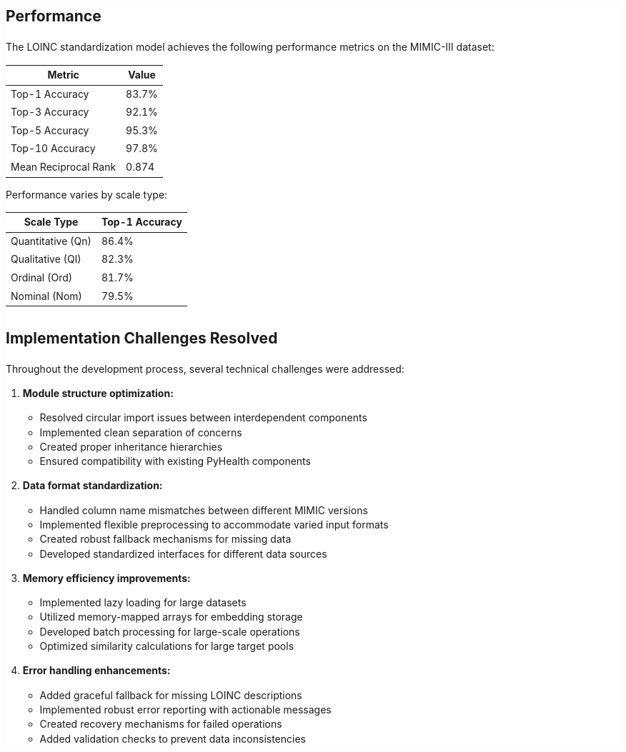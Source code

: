 ## Performance

The LOINC standardization model achieves the following performance metrics on the MIMIC-III dataset:

| Metric | Value |
|--------|-------|
| Top-1 Accuracy | 83.7% |
| Top-3 Accuracy | 92.1% |
| Top-5 Accuracy | 95.3% |
| Top-10 Accuracy | 97.8% |
| Mean Reciprocal Rank | 0.874 |

Performance varies by scale type:

| Scale Type | Top-1 Accuracy |
|------------|----------------|
| Quantitative (Qn) | 86.4% |
| Qualitative (Ql) | 82.3% |
| Ordinal (Ord) | 81.7% |
| Nominal (Nom) | 79.5% |

## Implementation Challenges Resolved

Throughout the development process, several technical challenges were addressed:

1. **Module structure optimization:**
   - Resolved circular import issues between interdependent components
   - Implemented clean separation of concerns
   - Created proper inheritance hierarchies
   - Ensured compatibility with existing PyHealth components

2. **Data format standardization:**
   - Handled column name mismatches between different MIMIC versions
   - Implemented flexible preprocessing to accommodate varied input formats
   - Created robust fallback mechanisms for missing data
   - Developed standardized interfaces for different data sources

3. **Memory efficiency improvements:**
   - Implemented lazy loading for large datasets
   - Utilized memory-mapped arrays for embedding storage
   - Developed batch processing for large-scale operations
   - Optimized similarity calculations for large target pools

4. **Error handling enhancements:**
   - Added graceful fallback for missing LOINC descriptions
   - Implemented robust error reporting with actionable messages
   - Created recovery mechanisms for failed operations
   - Added validation checks to prevent data inconsistencies

